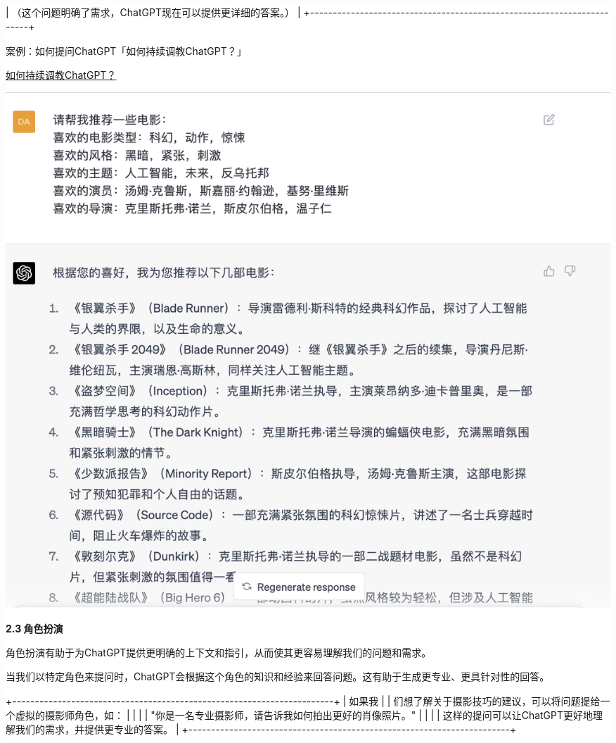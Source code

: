 | （这个问题明确了需求，ChatGPT现在可以提供更详细的答案。）             |
+-----------------------------------------------------------------------+

案例：如何提问ChatGPT「如何持续调教ChatGPT？」

[如何持续调教ChatGPT？](https://wsbj757q14.feishu.cn/docx/TUq1dGevNo4mQ4x1tjzc1Nlpnhh)

![](../img/folder2/media/image2.png)

**2.3 角色扮演**

角色扮演有助于为ChatGPT提供更明确的上下文和指引，从而使其更容易理解我们的问题和需求。

当我们以特定角色来提问时，ChatGPT会根据这个角色的知识和经验来回答问题。这有助于生成更专业、更具针对性的回答。

+-----------------------------------------------------------------------+
| 如果我                                                                |
| 们想了解关于摄影技巧的建议，可以将问题提给一个虚拟的摄影师角色，如：  |
|                                                                       |
| "你是一名专业摄影师，请告诉我如何拍出更好的肖像照片。"                |
|                                                                       |
| 这样的提问可以让ChatGPT更好地理解我们的需求，并提供更专业的答案。     |
+-----------------------------------------------------------------------+
